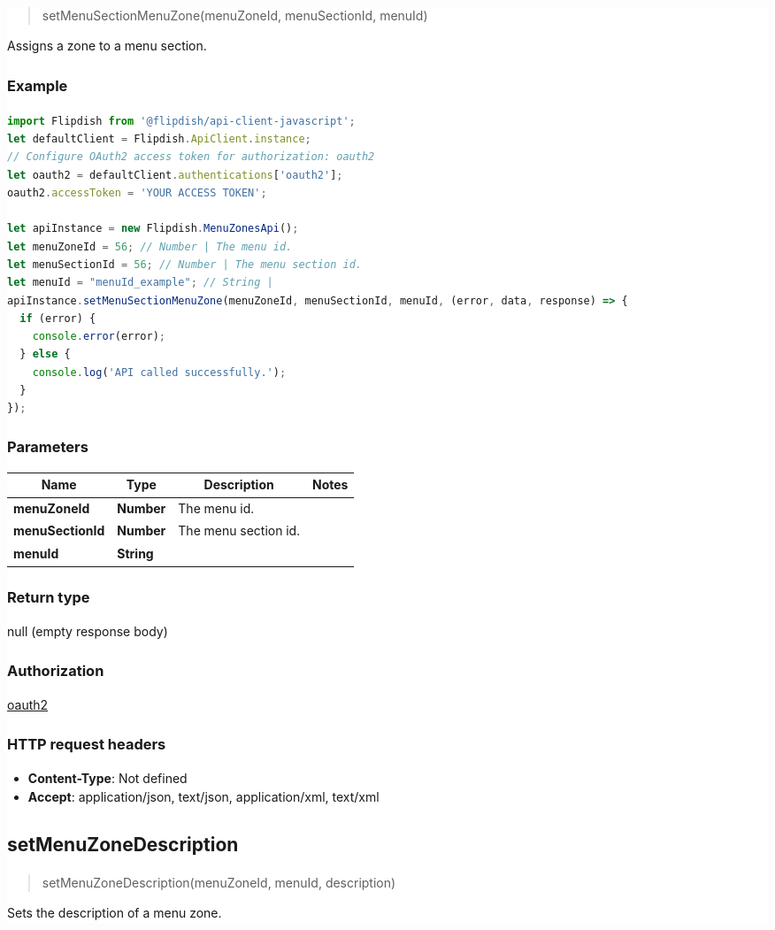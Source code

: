 > setMenuSectionMenuZone(menuZoneId, menuSectionId, menuId)

Assigns a zone to a menu section.

### Example

```javascript
import Flipdish from '@flipdish/api-client-javascript';
let defaultClient = Flipdish.ApiClient.instance;
// Configure OAuth2 access token for authorization: oauth2
let oauth2 = defaultClient.authentications['oauth2'];
oauth2.accessToken = 'YOUR ACCESS TOKEN';

let apiInstance = new Flipdish.MenuZonesApi();
let menuZoneId = 56; // Number | The menu id.
let menuSectionId = 56; // Number | The menu section id.
let menuId = "menuId_example"; // String | 
apiInstance.setMenuSectionMenuZone(menuZoneId, menuSectionId, menuId, (error, data, response) => {
  if (error) {
    console.error(error);
  } else {
    console.log('API called successfully.');
  }
});
```

### Parameters


Name | Type | Description  | Notes
------------- | ------------- | ------------- | -------------
 **menuZoneId** | **Number**| The menu id. | 
 **menuSectionId** | **Number**| The menu section id. | 
 **menuId** | **String**|  | 

### Return type

null (empty response body)

### Authorization

[oauth2](../README.md#oauth2)

### HTTP request headers

- **Content-Type**: Not defined
- **Accept**: application/json, text/json, application/xml, text/xml


## setMenuZoneDescription

> setMenuZoneDescription(menuZoneId, menuId, description)

Sets the description of a menu zone.
